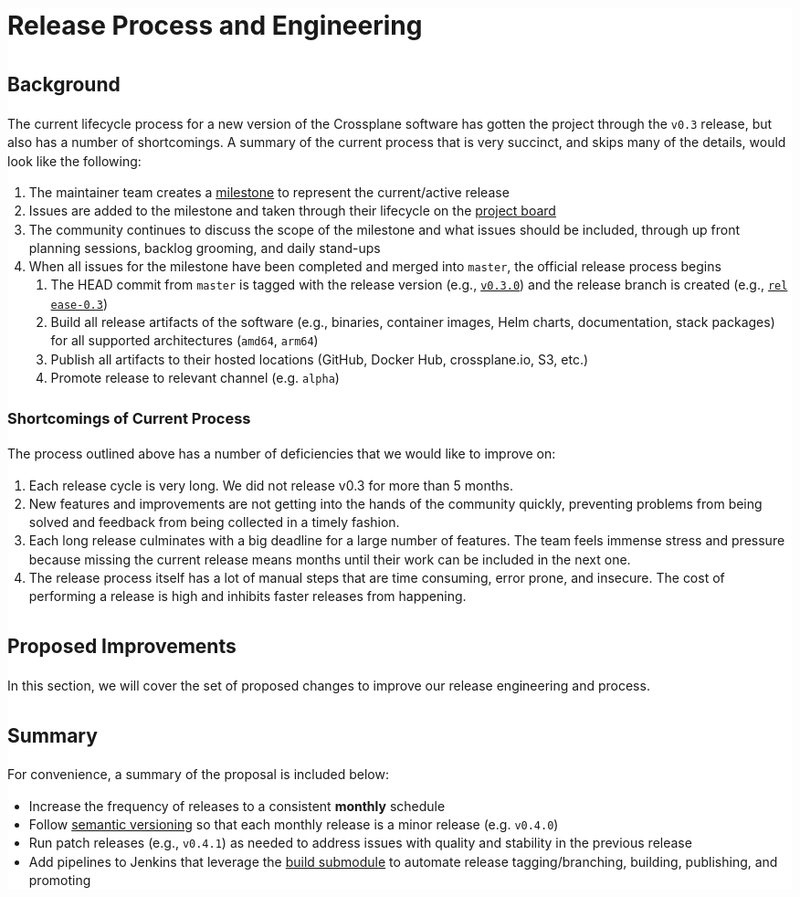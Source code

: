 # Release Process and Engineering

## Background

The current lifecycle process for a new version of the Crossplane software has gotten the project
through the `v0.3` release, but also has a number of shortcomings. A summary of the current process
that is very succinct, and skips many of the details, would look like the following:

1. The maintainer team creates a [milestone](https://github.com/crossplaneio/crossplane/milestones)
   to represent the current/active release
1. Issues are added to the milestone and taken through their lifecycle on the [project
   board](https://github.com/crossplaneio/crossplane/projects)
1. The community continues to discuss the scope of the milestone and what issues should be included,
   through up front planning sessions, backlog grooming, and daily stand-ups
1. When all issues for the milestone have been completed and merged into `master`, the official
   release process begins
    1. The HEAD commit from `master` is tagged with the release version (e.g.,
       [`v0.3.0`](https://github.com/crossplaneio/crossplane/releases/tag/v0.3.0)) and the release
       branch is created (e.g.,
       [`release-0.3`](https://github.com/crossplaneio/crossplane/tree/release-0.3))
    1. Build all release artifacts of the software (e.g., binaries, container images, Helm charts,
       documentation, stack packages) for all supported architectures (`amd64`, `arm64`)
    1. Publish all artifacts to their hosted locations (GitHub, Docker Hub, crossplane.io, S3, etc.)
    1. Promote release to relevant channel (e.g. `alpha`)

### Shortcomings of Current Process

The process outlined above has a number of deficiencies that we would like to improve on:

1. Each release cycle is very long.  We did not release v0.3 for more than 5 months.
1. New features and improvements are not getting into the hands of the community quickly, preventing
   problems from being solved and feedback from being collected in a timely fashion.
1. Each long release culminates with a big deadline for a large number of features. The team feels
   immense stress and pressure because missing the current release means months until their work can
   be included in the next one.
1. The release process itself has a lot of manual steps that are time consuming, error prone, and
   insecure. The cost of performing a release is high and inhibits faster releases from happening.

## Proposed Improvements

In this section, we will cover the set of proposed changes to improve our release engineering and
process.

## Summary

For convenience, a summary of the proposal is included below:

* Increase the frequency of releases to a consistent **monthly** schedule
* Follow [semantic versioning](https://semver.org) so that each monthly release is a minor release
  (e.g. `v0.4.0`)
* Run patch releases (e.g., `v0.4.1`) as needed to address issues with quality and stability in the
  previous release
* Add pipelines to Jenkins that leverage the [build submodule](https://github.com/upbound/build/) to
  automate release tagging/branching, building, publishing, and promoting
